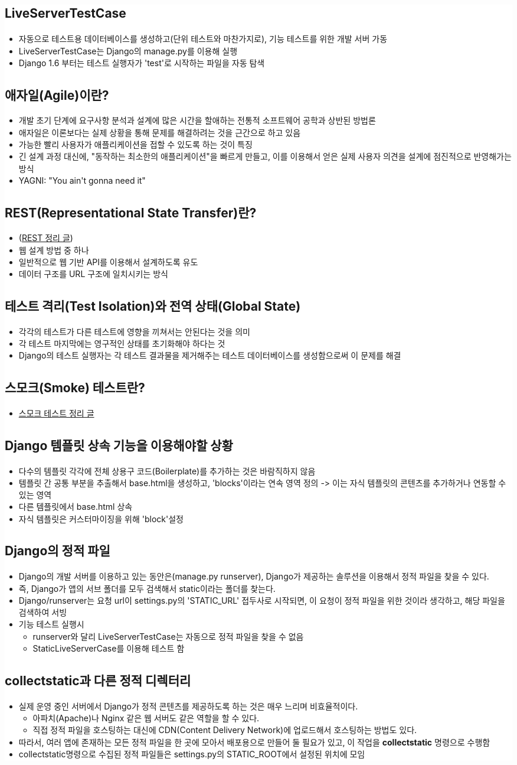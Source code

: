 ## LiveServerTestCase
* 자동으로 테스트용 데이터베이스를 생성하고(단위 테스트와 마찬가지로), 기능 테스트를 위한 개발 서버 가동
* LiveServerTestCase는 Django의 manage.py를 이용해 실행
* Django 1.6 부터는 테스트 실행자가 'test'로 시작하는 파일을 자동 탐색

## 애자일(Agile)이란?
* 개발 초기 단계에 요구사항 분석과 설계에 많은 시간을 할애하는 전통적 소프트웨어 공학과 상반된 방법론
* 애자일은 이론보다는 실제 상황을 통해 문제를 해결하려는 것을 근간으로 하고 있음
* 가능한 빨리 사용자가 애플리케이션을 접할 수 있도록 하는 것이 특징
* 긴 설계 과정 대신에, "동작하는 최소한의 애플리케이션"을 빠르게 만들고, 이를 이용해서 얻은 실제 사용자 의견을 설계에 점진적으로 반영해가는 방식
* YAGNI: "You ain't gonna need it"

## REST(Representational State Transfer)란? 
* ([REST 정리 글](https://github.com/always-awake/TIL/blob/master/REST.md))
* 웹 설계 방법 중 하나
* 일반적으로 웹 기반 API를 이용해서 설계하도록 유도
* 데이터 구조를 URL 구조에 일치시키는 방식

## 테스트 격리(Test Isolation)와 전역 상태(Global State)
* 각각의 테스트가 다른 테스트에 영향을 끼쳐서는 안된다는 것을 의미
* 각 테스트 마지막에는 영구적인 상태를 초기화해야 하다는 것
* Django의 테스트 실행자는 각 테스트 결과물을 제거해주는 테스트 데이터베이스를 생성함으로써 이 문제를 해결

## 스모크(Smoke) 테스트란?
* [스모크 테스트 정리 글](https://github.com/always-awake/TIL/blob/master/smoke_test.md)

## Django 템플릿 상속 기능을 이용해야할 상황
* 다수의 템플릿 각각에 전체 상용구 코드(Boilerplate)를 추가하는 것은 바람직하지 않음
* 템플릿 간 공통 부분을 추출해서 base.html을 생성하고, 'blocks'이라는 연속 영역 정의 -> 이는 자식 템플릿의 콘텐츠를 추가하거나 연동할 수 있는 영역
* 다른 템플릿에서 base.html 상속
* 자식 템플릿은 커스터마이징을 위해 'block'설정

## Django의 정적 파일
* Django의 개발 서버를 이용하고 있는 동안은(manage.py runserver), Django가 제공하는 솔루션을 이용해서 정적 파일을 찾을 수 있다.
* 즉, Django가 앱의 서브 폴더를 모두 검색해서 static이라는 폴더를 찾는다.
* Django/runserver는 요청 url이 settings.py의 'STATIC_URL' 접두사로 시작되면, 이 요청이 정적 파일을 위한 것이라 생각하고, 해당 파일을 검색하여 서빙
* 기능 테스트 실행시
    - runserver와 달리 LiveServerTestCase는 자동으로 정적 파일을 찾을 수 없음
    - StaticLiveServerCase를 이용해 테스트 함
    
## collectstatic과 다른 정적 디렉터리
* 실제 운영 중인 서버에서 Django가 정적 콘텐츠를 제공하도록 하는 것은 매우 느리며 비효율적이다.
    - 아파치(Apache)나 Nginx 같은 웹 서버도 같은 역할을 할 수 있다.
    - 직접 정적 파일을 호스팅하는 대신에 CDN(Content Delivery Network)에 업로드해서 호스팅하는 방법도 있다.
* 따라서, 여러 앱에 존재하는 모든 정적 파일을 한 곳에 모아서 배포용으로 만들어 둘 필요가 있고, 이 작업을 **collectstatic** 명령으로 수행함
* collectstatic명령으로 수집된 정적 파일들은 settings.py의 STATIC_ROOT에서 설정된 위치에 모임
